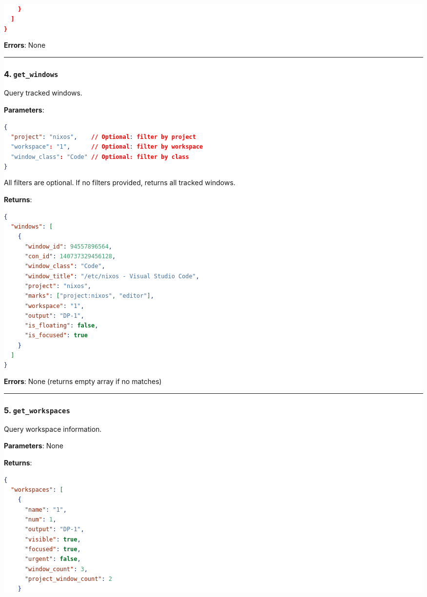 ```json
    }
  ]
}
```

**Errors**: None

---

### 4. `get_windows`

Query tracked windows.

**Parameters**:
```json
{
  "project": "nixos",    // Optional: filter by project
  "workspace": "1",      // Optional: filter by workspace
  "window_class": "Code" // Optional: filter by class
}
```

All filters are optional. If no filters provided, returns all tracked windows.

**Returns**:
```json
{
  "windows": [
    {
      "window_id": 94557896564,
      "con_id": 140737329456128,
      "window_class": "Code",
      "window_title": "/etc/nixos - Visual Studio Code",
      "project": "nixos",
      "marks": ["project:nixos", "editor"],
      "workspace": "1",
      "output": "DP-1",
      "is_floating": false,
      "is_focused": true
    }
  ]
}
```

**Errors**: None (returns empty array if no matches)

---

### 5. `get_workspaces`

Query workspace information.

**Parameters**: None

**Returns**:
```json
{
  "workspaces": [
    {
      "name": "1",
      "num": 1,
      "output": "DP-1",
      "visible": true,
      "focused": true,
      "urgent": false,
      "window_count": 3,
      "project_window_count": 2
    }
```